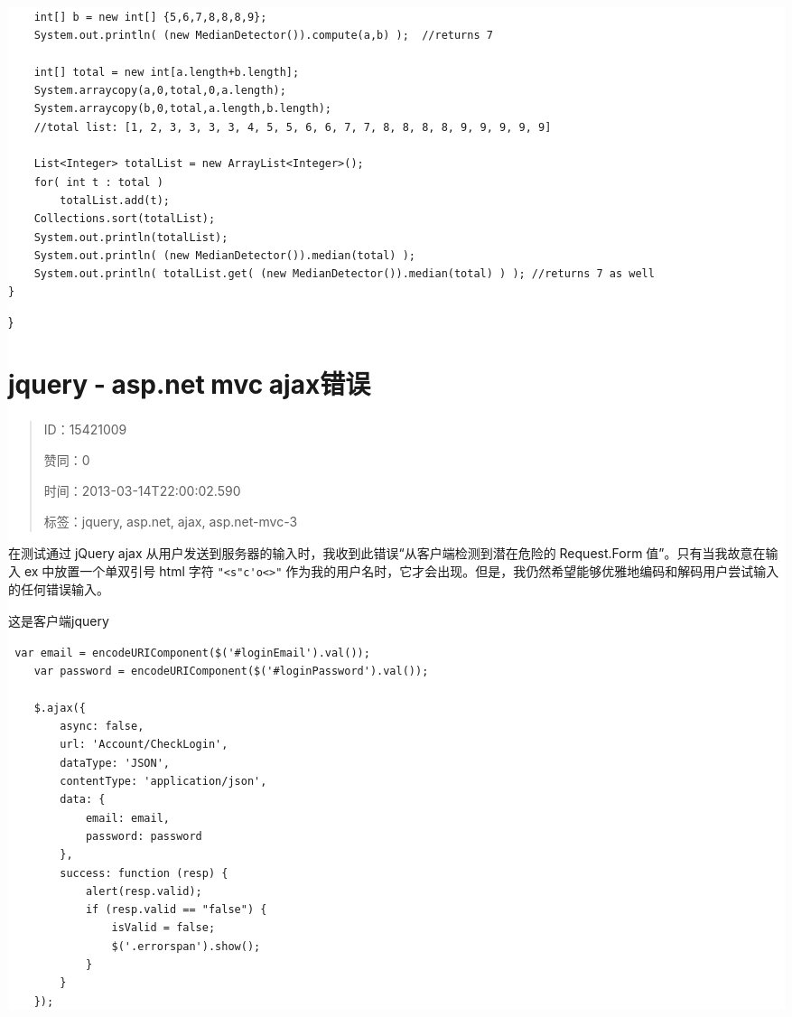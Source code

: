 ```
    int[] b = new int[] {5,6,7,8,8,8,9};                                
    System.out.println( (new MedianDetector()).compute(a,b) );  //returns 7

    int[] total = new int[a.length+b.length];
    System.arraycopy(a,0,total,0,a.length);
    System.arraycopy(b,0,total,a.length,b.length);
    //total list: [1, 2, 3, 3, 3, 3, 4, 5, 5, 6, 6, 7, 7, 8, 8, 8, 8, 9, 9, 9, 9, 9]

    List<Integer> totalList = new ArrayList<Integer>();
    for( int t : total )
        totalList.add(t);
    Collections.sort(totalList);
    System.out.println(totalList);      
    System.out.println( (new MedianDetector()).median(total) );
    System.out.println( totalList.get( (new MedianDetector()).median(total) ) ); //returns 7 as well
} 
```

}

# jquery - asp.net mvc ajax错误

> ID：15421009
> 
> 赞同：0
> 
> 时间：2013-03-14T22:00:02.590
> 
> 标签：jquery, asp.net, ajax, asp.net-mvc-3

在测试通过 jQuery ajax 从用户发送到服务器的输入时，我收到此错误“从客户端检测到潜在危险的 Request.Form 值”。只有当我故意在输入 ex 中放置一个单双引号 html 字符 `"<s"c'o<>"` 作为我的用户名时，它才会出现。但是，我仍然希望能够优雅地编码和解码用户尝试输入的任何错误输入。

这是客户端jquery

```
 var email = encodeURIComponent($('#loginEmail').val());  
    var password = encodeURIComponent($('#loginPassword').val());

    $.ajax({
        async: false,
        url: 'Account/CheckLogin',
        dataType: 'JSON',
        contentType: 'application/json',
        data: {
            email: email,
            password: password
        },
        success: function (resp) {
            alert(resp.valid);
            if (resp.valid == "false") {
                isValid = false;
                $('.errorspan').show();
            }
        }
    }); 
```

